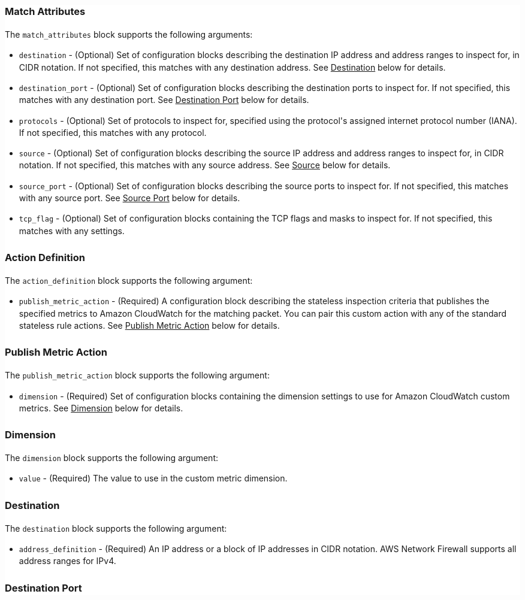 ### Match Attributes

The `match_attributes` block supports the following arguments:

* `destination` - (Optional) Set of configuration blocks describing the destination IP address and address ranges to inspect for, in CIDR notation. If not specified, this matches with any destination address. See [Destination](#destination) below for details.

* `destination_port` - (Optional) Set of configuration blocks describing the destination ports to inspect for. If not specified, this matches with any destination port. See [Destination Port](#destination-port) below for details.

* `protocols` - (Optional) Set of protocols to inspect for, specified using the protocol's assigned internet protocol number (IANA). If not specified, this matches with any protocol.

* `source` - (Optional) Set of configuration blocks describing the source IP address and address ranges to inspect for, in CIDR notation. If not specified, this matches with any source address. See [Source](#source) below for details.

* `source_port` - (Optional) Set of configuration blocks describing the source ports to inspect for. If not specified, this matches with any source port. See [Source Port](#source-port) below for details.

* `tcp_flag` - (Optional) Set of configuration blocks containing the TCP flags and masks to inspect for. If not specified, this matches with any settings.

### Action Definition

The `action_definition` block supports the following argument:

* `publish_metric_action` - (Required) A configuration block describing the stateless inspection criteria that publishes the specified metrics to Amazon CloudWatch for the matching packet. You can pair this custom action with any of the standard stateless rule actions. See [Publish Metric Action](#publish-metric-action) below for details.

### Publish Metric Action

The `publish_metric_action` block supports the following argument:

* `dimension` - (Required) Set of configuration blocks containing the dimension settings to use for Amazon CloudWatch custom metrics. See [Dimension](#dimension) below for details.

### Dimension

The `dimension` block supports the following argument:

* `value` - (Required) The value to use in the custom metric dimension.

### Destination

The `destination` block supports the following argument:

* `address_definition` - (Required)  An IP address or a block of IP addresses in CIDR notation. AWS Network Firewall supports all address ranges for IPv4.

### Destination Port
